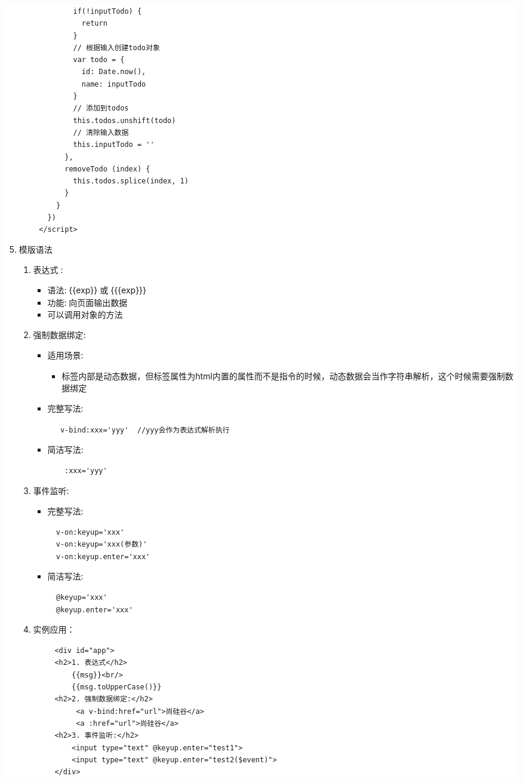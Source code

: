                     if(!inputTodo) {
                      return
                    }
                    // 根据输入创建todo对象
                    var todo = {
                      id: Date.now(),
                      name: inputTodo
                    }
                    // 添加到todos
                    this.todos.unshift(todo)
                    // 清除输入数据
                    this.inputTodo = ''
                  },
                  removeTodo (index) {
                    this.todos.splice(index, 1)
                  }
                }
              })
            </script>
5. <div id='e5'>模版语法</div>

    1. 表达式 :  
        * 语法: {{exp}} 或 {{{exp}}}  
        * 功能: 向页面输出数据  
        * 可以调用对象的方法     
    2. 强制数据绑定:
        * 适用场景:
            * 标签内部是动态数据，但标签属性为html内置的属性而不是指令的时候，动态数据会当作字符串解析，这个时候需要强制数据绑定
        * 完整写法:  
        
                 v-bind:xxx='yyy'  //yyy会作为表达式解析执行  
        * 简洁写法:  
        
                  :xxx='yyy'  
    3. 事件监听:  
        * 完整写法:  
        
                v-on:keyup='xxx'  
                v-on:keyup='xxx(参数)'  
                v-on:keyup.enter='xxx'  
        * 简洁写法: 
        
                @keyup='xxx'
                @keyup.enter='xxx'
    4. 实例应用：
            
                <div id="app">
                <h2>1. 表达式</h2>
                    {{msg}}<br/>
                    {{msg.toUpperCase()}}
                <h2>2. 强制数据绑定:</h2>
                     <a v-bind:href="url">尚硅谷</a>
                     <a :href="url">尚硅谷</a>
                <h2>3. 事件监听:</h2>
                    <input type="text" @keyup.enter="test1">
                    <input type="text" @keyup.enter="test2($event)">
                </div>
                